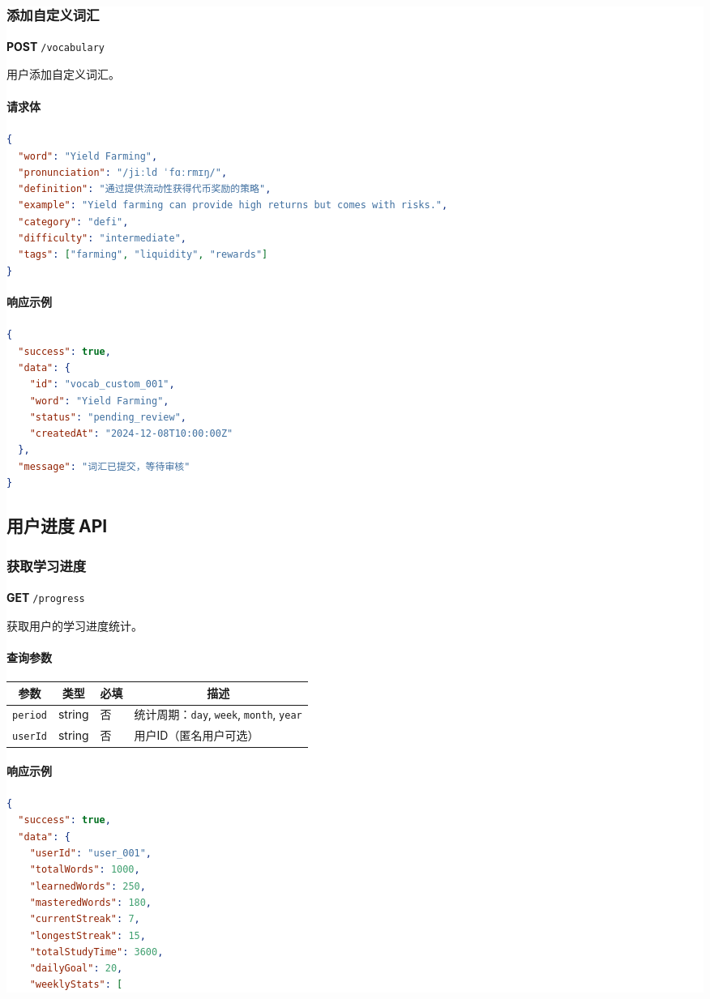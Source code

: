 ### 添加自定义词汇

**POST** `/vocabulary`

用户添加自定义词汇。

#### 请求体

```json
{
  "word": "Yield Farming",
  "pronunciation": "/jiːld ˈfɑːrmɪŋ/",
  "definition": "通过提供流动性获得代币奖励的策略",
  "example": "Yield farming can provide high returns but comes with risks.",
  "category": "defi",
  "difficulty": "intermediate",
  "tags": ["farming", "liquidity", "rewards"]
}
```

#### 响应示例

```json
{
  "success": true,
  "data": {
    "id": "vocab_custom_001",
    "word": "Yield Farming",
    "status": "pending_review",
    "createdAt": "2024-12-08T10:00:00Z"
  },
  "message": "词汇已提交，等待审核"
}
```

## 用户进度 API

### 获取学习进度

**GET** `/progress`

获取用户的学习进度统计。

#### 查询参数

| 参数 | 类型 | 必填 | 描述 |
|------|------|------|------|
| `period` | string | 否 | 统计周期：`day`, `week`, `month`, `year` |
| `userId` | string | 否 | 用户ID（匿名用户可选） |

#### 响应示例

```json
{
  "success": true,
  "data": {
    "userId": "user_001",
    "totalWords": 1000,
    "learnedWords": 250,
    "masteredWords": 180,
    "currentStreak": 7,
    "longestStreak": 15,
    "totalStudyTime": 3600,
    "dailyGoal": 20,
    "weeklyStats": [
```